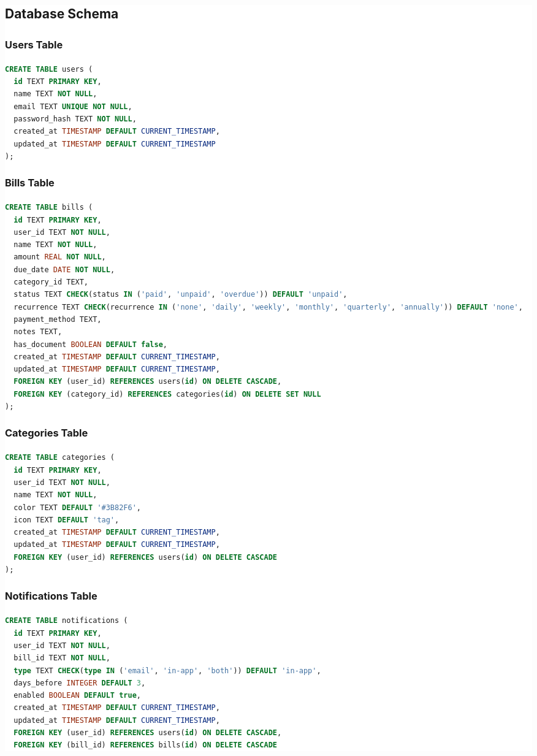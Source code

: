 ## Database Schema

### Users Table
```sql
CREATE TABLE users (
  id TEXT PRIMARY KEY,
  name TEXT NOT NULL,
  email TEXT UNIQUE NOT NULL,
  password_hash TEXT NOT NULL,
  created_at TIMESTAMP DEFAULT CURRENT_TIMESTAMP,
  updated_at TIMESTAMP DEFAULT CURRENT_TIMESTAMP
);
```

### Bills Table
```sql
CREATE TABLE bills (
  id TEXT PRIMARY KEY,
  user_id TEXT NOT NULL,
  name TEXT NOT NULL,
  amount REAL NOT NULL,
  due_date DATE NOT NULL,
  category_id TEXT,
  status TEXT CHECK(status IN ('paid', 'unpaid', 'overdue')) DEFAULT 'unpaid',
  recurrence TEXT CHECK(recurrence IN ('none', 'daily', 'weekly', 'monthly', 'quarterly', 'annually')) DEFAULT 'none',
  payment_method TEXT,
  notes TEXT,
  has_document BOOLEAN DEFAULT false,
  created_at TIMESTAMP DEFAULT CURRENT_TIMESTAMP,
  updated_at TIMESTAMP DEFAULT CURRENT_TIMESTAMP,
  FOREIGN KEY (user_id) REFERENCES users(id) ON DELETE CASCADE,
  FOREIGN KEY (category_id) REFERENCES categories(id) ON DELETE SET NULL
);
```

### Categories Table
```sql
CREATE TABLE categories (
  id TEXT PRIMARY KEY,
  user_id TEXT NOT NULL,
  name TEXT NOT NULL,
  color TEXT DEFAULT '#3B82F6',
  icon TEXT DEFAULT 'tag',
  created_at TIMESTAMP DEFAULT CURRENT_TIMESTAMP,
  updated_at TIMESTAMP DEFAULT CURRENT_TIMESTAMP,
  FOREIGN KEY (user_id) REFERENCES users(id) ON DELETE CASCADE
);
```

### Notifications Table
```sql
CREATE TABLE notifications (
  id TEXT PRIMARY KEY,
  user_id TEXT NOT NULL,
  bill_id TEXT NOT NULL,
  type TEXT CHECK(type IN ('email', 'in-app', 'both')) DEFAULT 'in-app',
  days_before INTEGER DEFAULT 3,
  enabled BOOLEAN DEFAULT true,
  created_at TIMESTAMP DEFAULT CURRENT_TIMESTAMP,
  updated_at TIMESTAMP DEFAULT CURRENT_TIMESTAMP,
  FOREIGN KEY (user_id) REFERENCES users(id) ON DELETE CASCADE,
  FOREIGN KEY (bill_id) REFERENCES bills(id) ON DELETE CASCADE
```